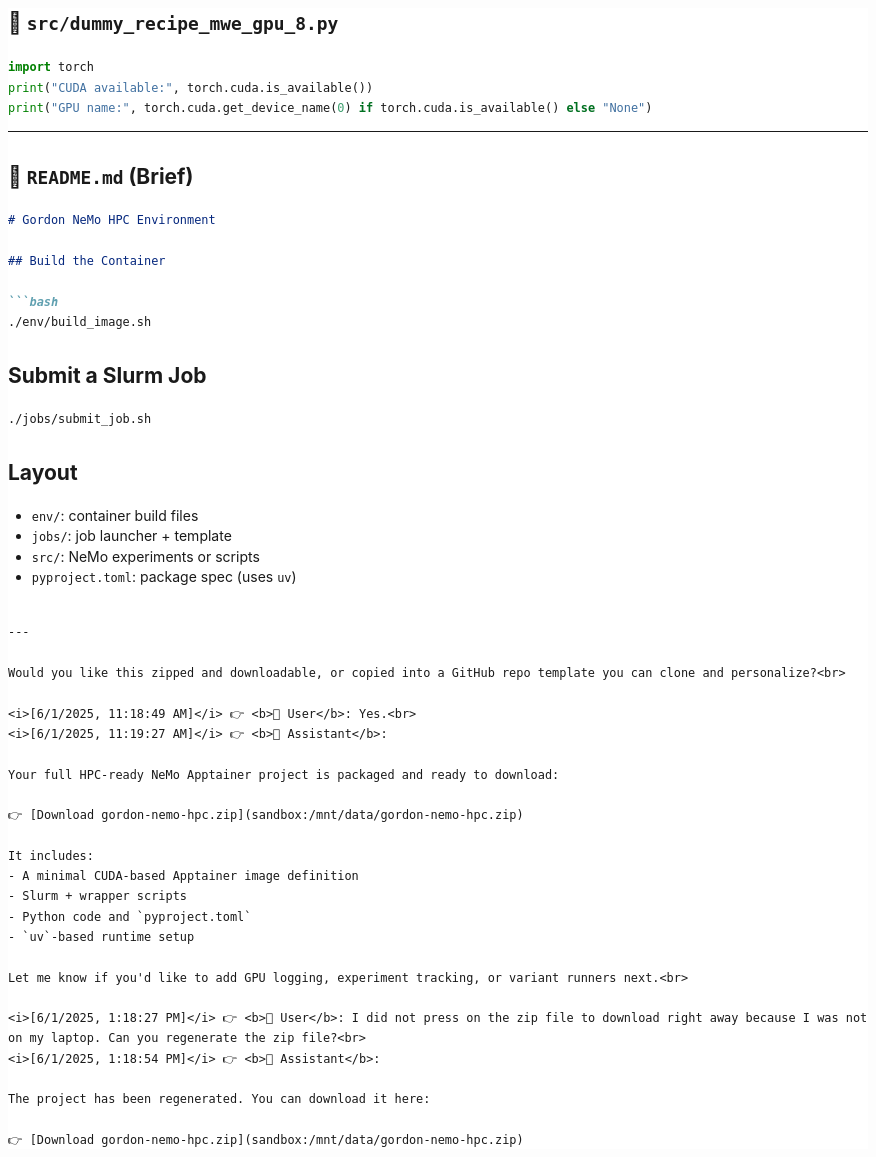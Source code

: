
## 🧪 `src/dummy_recipe_mwe_gpu_8.py`

```python
import torch
print("CUDA available:", torch.cuda.is_available())
print("GPU name:", torch.cuda.get_device_name(0) if torch.cuda.is_available() else "None")
```

---

## 📘 `README.md` (Brief)

```markdown
# Gordon NeMo HPC Environment

## Build the Container

```bash
./env/build_image.sh
```

## Submit a Slurm Job

```bash
./jobs/submit_job.sh
```

## Layout

- `env/`: container build files
- `jobs/`: job launcher + template
- `src/`: NeMo experiments or scripts
- `pyproject.toml`: package spec (uses `uv`)
```

---

Would you like this zipped and downloadable, or copied into a GitHub repo template you can clone and personalize?<br>

<i>[6/1/2025, 11:18:49 AM]</i> 👉 <b>👤 User</b>: Yes.<br>
<i>[6/1/2025, 11:19:27 AM]</i> 👉 <b>🤖 Assistant</b>: 

Your full HPC-ready NeMo Apptainer project is packaged and ready to download:

👉 [Download gordon-nemo-hpc.zip](sandbox:/mnt/data/gordon-nemo-hpc.zip)

It includes:
- A minimal CUDA-based Apptainer image definition
- Slurm + wrapper scripts
- Python code and `pyproject.toml`
- `uv`-based runtime setup

Let me know if you'd like to add GPU logging, experiment tracking, or variant runners next.<br>

<i>[6/1/2025, 1:18:27 PM]</i> 👉 <b>👤 User</b>: I did not press on the zip file to download right away because I was not on my laptop. Can you regenerate the zip file?<br>
<i>[6/1/2025, 1:18:54 PM]</i> 👉 <b>🤖 Assistant</b>: 

The project has been regenerated. You can download it here:

👉 [Download gordon-nemo-hpc.zip](sandbox:/mnt/data/gordon-nemo-hpc.zip)

```